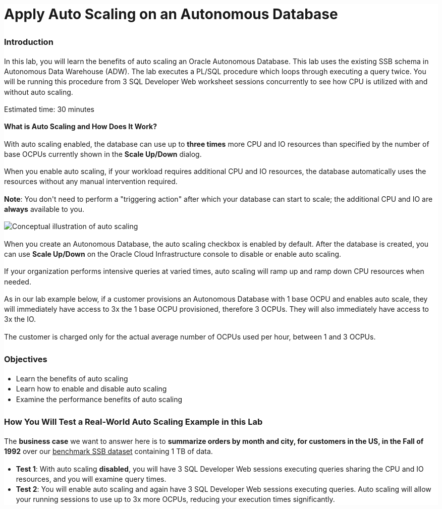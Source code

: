 # Apply Auto Scaling on an Autonomous Database

### **Introduction**

In this lab, you will learn the benefits of auto scaling an Oracle Autonomous Database. This lab uses the existing SSB schema in Autonomous Data Warehouse (ADW). The lab executes a PL/SQL procedure which loops through executing a query twice. You will be running this procedure from 3 SQL Developer Web worksheet sessions concurrently to see how CPU is utilized with and without auto scaling.

Estimated time: 30 minutes

**What is Auto Scaling and How Does It Work?**

With auto scaling enabled, the database can use up to **three times** more CPU and IO resources than specified by the number of base OCPUs currently shown in the **Scale Up/Down** dialog.

When you enable auto scaling, if your workload requires additional CPU and IO resources, the database automatically uses the resources without any manual intervention required.

**Note**: You don't need to perform a "triggering action" after which your database can start to scale; the additional CPU and IO are **always** available to you.

![Conceptual illustration of auto scaling](./images/auto-scaling-symbol.jpg " ")

When you create an Autonomous Database, the auto scaling checkbox is enabled by default. After the database is created, you can use **Scale Up/Down** on the Oracle Cloud Infrastructure console to disable or enable auto scaling.

If your organization performs intensive queries at varied times, auto scaling will ramp up and ramp down CPU resources when needed.

As in our lab example below, if a customer provisions an Autonomous Database with 1 base OCPU and enables auto scale, they will immediately have access to 3x the 1 base OCPU provisioned, therefore 3 OCPUs. They will also immediately have access to 3x the IO.

The customer is charged only for the actual average number of OCPUs used per hour, between 1 and 3 OCPUs.

### Objectives

-   Learn the benefits of auto scaling
-   Learn how to enable and disable auto scaling
-   Examine the performance benefits of auto scaling

### How You Will Test a Real-World Auto Scaling Example in this Lab

The **business case** we want to answer here is to **summarize orders by month and city, for customers in the US, in the Fall of 1992** over our [benchmark SSB dataset](https://docs.oracle.com/en/cloud/paas/autonomous-data-warehouse-cloud/user/autonomous-sample-data.html#GUID-4BB2B49B-0C20-4E38-BCC7-A61D3F45390B) containing 1 TB of data.

- **Test 1**: With auto scaling **disabled**, you will have 3 SQL Developer Web sessions executing queries sharing the CPU and IO resources, and you will examine query times.
- **Test 2**: You will enable auto scaling and again have 3 SQL Developer Web sessions executing queries. Auto scaling will allow your running sessions to use up to 3x more OCPUs, reducing your execution times significantly.
